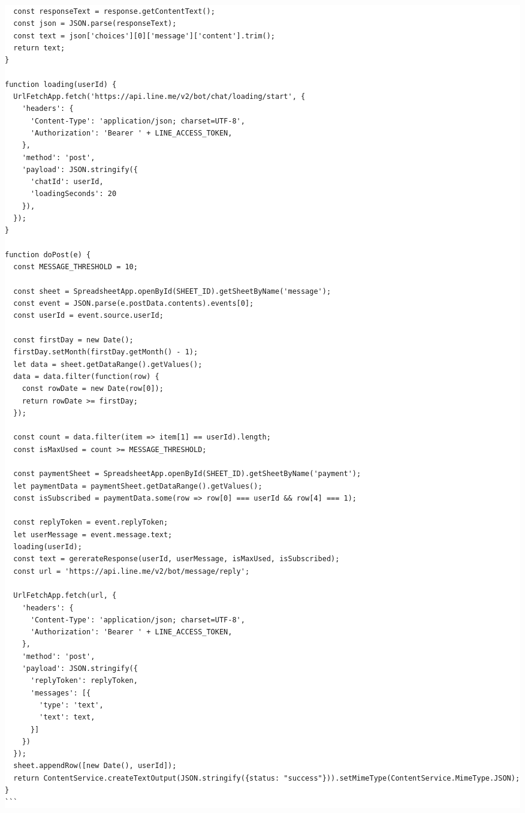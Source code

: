 
      const responseText = response.getContentText();
      const json = JSON.parse(responseText);
      const text = json['choices'][0]['message']['content'].trim();
      return text;
    }

    function loading(userId) {
      UrlFetchApp.fetch('https://api.line.me/v2/bot/chat/loading/start', {
        'headers': {
          'Content-Type': 'application/json; charset=UTF-8',
          'Authorization': 'Bearer ' + LINE_ACCESS_TOKEN,
        },
        'method': 'post',
        'payload': JSON.stringify({
          'chatId': userId,
          'loadingSeconds': 20
        }),
      });
    }

    function doPost(e) {
      const MESSAGE_THRESHOLD = 10;

      const sheet = SpreadsheetApp.openById(SHEET_ID).getSheetByName('message');
      const event = JSON.parse(e.postData.contents).events[0];
      const userId = event.source.userId;

      const firstDay = new Date();
      firstDay.setMonth(firstDay.getMonth() - 1);
      let data = sheet.getDataRange().getValues();
      data = data.filter(function(row) {
        const rowDate = new Date(row[0]);
        return rowDate >= firstDay;
      });

      const count = data.filter(item => item[1] == userId).length;
      const isMaxUsed = count >= MESSAGE_THRESHOLD;

      const paymentSheet = SpreadsheetApp.openById(SHEET_ID).getSheetByName('payment');
      let paymentData = paymentSheet.getDataRange().getValues();
      const isSubscribed = paymentData.some(row => row[0] === userId && row[4] === 1);

      const replyToken = event.replyToken;
      let userMessage = event.message.text;
      loading(userId);
      const text = gererateResponse(userId, userMessage, isMaxUsed, isSubscribed);
      const url = 'https://api.line.me/v2/bot/message/reply';

      UrlFetchApp.fetch(url, {
        'headers': {
          'Content-Type': 'application/json; charset=UTF-8',
          'Authorization': 'Bearer ' + LINE_ACCESS_TOKEN,
        },
        'method': 'post',
        'payload': JSON.stringify({
          'replyToken': replyToken,
          'messages': [{
            'type': 'text',
            'text': text,
          }]
        })
      });
      sheet.appendRow([new Date(), userId]);
      return ContentService.createTextOutput(JSON.stringify({status: "success"})).setMimeType(ContentService.MimeType.JSON);
    }
    ```